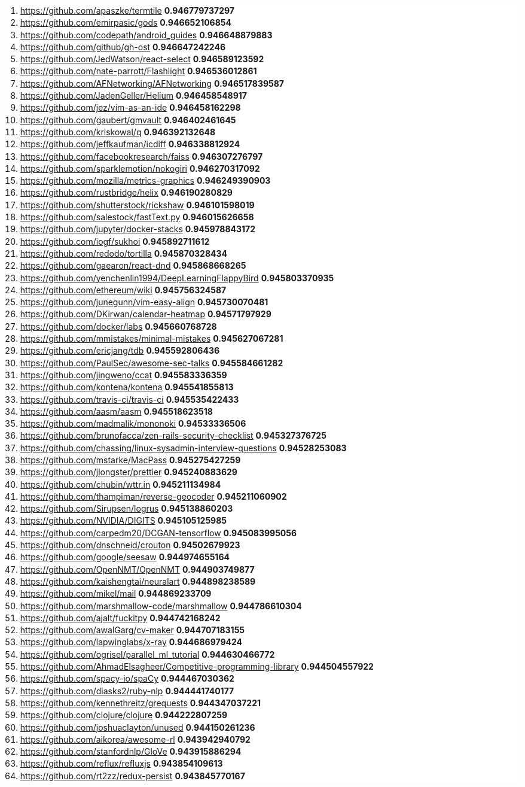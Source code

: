  1. https://github.com/apaszke/termtile **0.946779737297**
 1. https://github.com/emirpasic/gods **0.946652106854**
 1. https://github.com/codepath/android_guides **0.946648879883**
 1. https://github.com/github/gh-ost **0.946647242246**
 1. https://github.com/JedWatson/react-select **0.946589123592**
 1. https://github.com/nate-parrott/Flashlight **0.946536012861**
 1. https://github.com/AFNetworking/AFNetworking **0.946517839587**
 1. https://github.com/JadenGeller/Helium **0.946458548917**
 1. https://github.com/jez/vim-as-an-ide **0.946458162298**
 1. https://github.com/gaubert/gmvault **0.946402461645**
 1. https://github.com/kriskowal/q **0.946392132648**
 1. https://github.com/jeffkaufman/icdiff **0.946338812924**
 1. https://github.com/facebookresearch/faiss **0.946307276797**
 1. https://github.com/sparklemotion/nokogiri **0.946270317092**
 1. https://github.com/mozilla/metrics-graphics **0.946249390903**
 1. https://github.com/rustbridge/helix **0.946190280829**
 1. https://github.com/shutterstock/rickshaw **0.946101598019**
 1. https://github.com/salestock/fastText.py **0.946015626658**
 1. https://github.com/jupyter/docker-stacks **0.945978843172**
 1. https://github.com/iogf/sukhoi **0.945892711612**
 1. https://github.com/redodo/tortilla **0.945870328434**
 1. https://github.com/gaearon/react-dnd **0.945868668265**
 1. https://github.com/yenchenlin1994/DeepLearningFlappyBird **0.945803370935**
 1. https://github.com/ethereum/wiki **0.945756324587**
 1. https://github.com/junegunn/vim-easy-align **0.945730070481**
 1. https://github.com/DKirwan/calendar-heatmap **0.94571797929**
 1. https://github.com/docker/labs **0.945660768728**
 1. https://github.com/mmistakes/minimal-mistakes **0.945627067281**
 1. https://github.com/ericjang/tdb **0.945592806436**
 1. https://github.com/PaulSec/awesome-sec-talks **0.945584661282**
 1. https://github.com/jingweno/ccat **0.945583336359**
 1. https://github.com/kontena/kontena **0.945541855813**
 1. https://github.com/travis-ci/travis-ci **0.945535422433**
 1. https://github.com/aasm/aasm **0.945518623518**
 1. https://github.com/madmalik/mononoki **0.94533336506**
 1. https://github.com/brunofacca/zen-rails-security-checklist **0.945327376725**
 1. https://github.com/chassing/linux-sysadmin-interview-questions **0.94528253083**
 1. https://github.com/mstarke/MacPass **0.945275427259**
 1. https://github.com/jlongster/prettier **0.945240883629**
 1. https://github.com/chubin/wttr.in **0.945211134984**
 1. https://github.com/thampiman/reverse-geocoder **0.945211060902**
 1. https://github.com/Sirupsen/logrus **0.945138860203**
 1. https://github.com/NVIDIA/DIGITS **0.945105125985**
 1. https://github.com/carpedm20/DCGAN-tensorflow **0.945083995056**
 1. https://github.com/dnschneid/crouton **0.94502679923**
 1. https://github.com/google/seesaw **0.944974655164**
 1. https://github.com/OpenNMT/OpenNMT **0.944903749877**
 1. https://github.com/kaishengtai/neuralart **0.944898238589**
 1. https://github.com/mikel/mail **0.944869233709**
 1. https://github.com/marshmallow-code/marshmallow **0.944786610304**
 1. https://github.com/ajalt/fuckitpy **0.944742168242**
 1. https://github.com/awalGarg/cv-maker **0.944707183155**
 1. https://github.com/lapwinglabs/x-ray **0.944686979424**
 1. https://github.com/ogrisel/parallel_ml_tutorial **0.944630466772**
 1. https://github.com/AhmadElsagheer/Competitive-programming-library **0.944504557922**
 1. https://github.com/spacy-io/spaCy **0.944467030362**
 1. https://github.com/diasks2/ruby-nlp **0.944441740177**
 1. https://github.com/kennethreitz/grequests **0.944347037221**
 1. https://github.com/clojure/clojure **0.944222807259**
 1. https://github.com/joshuaclayton/unused **0.944150261236**
 1. https://github.com/aikorea/awesome-rl **0.943942940792**
 1. https://github.com/stanfordnlp/GloVe **0.943915886294**
 1. https://github.com/reflux/refluxjs **0.943854109613**
 1. https://github.com/rt2zz/redux-persist **0.943845770167**